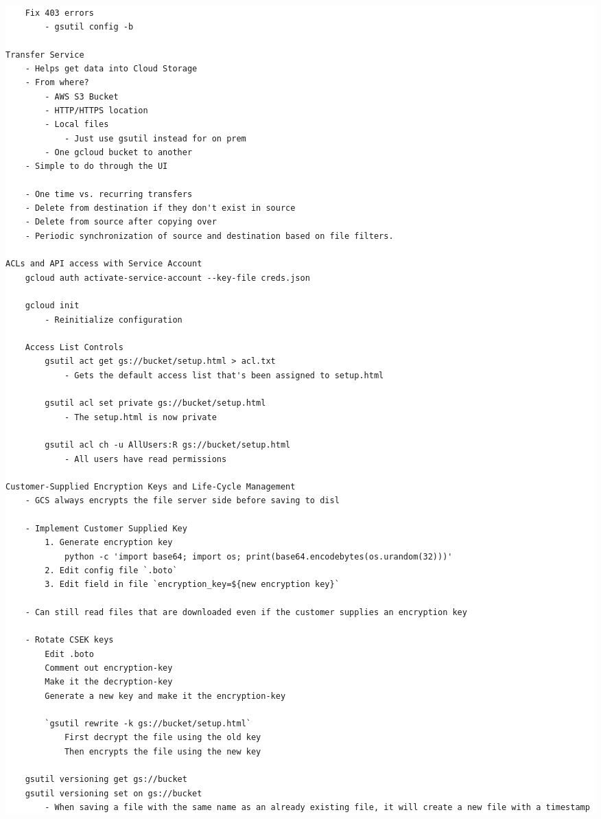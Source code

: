 		Fix 403 errors
			- gsutil config -b

	Transfer Service
		- Helps get data into Cloud Storage
		- From where?
			- AWS S3 Bucket
			- HTTP/HTTPS location
			- Local files
				- Just use gsutil instead for on prem
			- One gcloud bucket to another
		- Simple to do through the UI
		
		- One time vs. recurring transfers
		- Delete from destination if they don't exist in source
		- Delete from source after copying over
		- Periodic synchronization of source and destination based on file filters.

	ACLs and API access with Service Account
		gcloud auth activate-service-account --key-file creds.json

		gcloud init
			- Reinitialize configuration

		Access List Controls
			gsutil act get gs://bucket/setup.html > acl.txt
				- Gets the default access list that's been assigned to setup.html

			gsutil acl set private gs://bucket/setup.html
				- The setup.html is now private

			gsutil acl ch -u AllUsers:R gs://bucket/setup.html
				- All users have read permissions

	Customer-Supplied Encryption Keys and Life-Cycle Management
		- GCS always encrypts the file server side before saving to disl

		- Implement Customer Supplied Key
			1. Generate encryption key
				python -c 'import base64; import os; print(base64.encodebytes(os.urandom(32)))'
			2. Edit config file `.boto`
			3. Edit field in file `encryption_key=${new encryption key}`

		- Can still read files that are downloaded even if the customer supplies an encryption key

		- Rotate CSEK keys
			Edit .boto
			Comment out encryption-key
			Make it the decryption-key
			Generate a new key and make it the encryption-key

			`gsutil rewrite -k gs://bucket/setup.html`
				First decrypt the file using the old key
				Then encrypts the file using the new key

		gsutil versioning get gs://bucket
		gsutil versioning set on gs://bucket
			- When saving a file with the same name as an already existing file, it will create a new file with a timestamp
